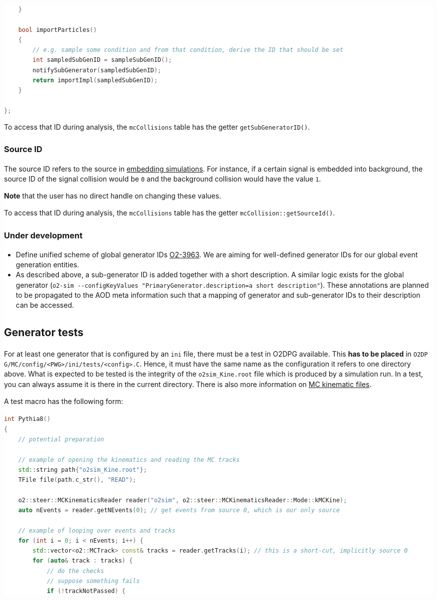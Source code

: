 ```c++
    }

    bool importParticles()
    {
        // e.g. sample some condition and from that condition, derive the ID that should be set
        int sampledSubGenID = sampleSubGenID();
        notifySubGenerator(sampledSubGenID);
        return importImpl(sampledSubGenID);
    }

};
```

To access that ID during analysis, the `mcCollisions` table has the getter `getSubGeneratorID()`.

### Source ID

The source ID refers to the source in [embedding simulations](../o2dpgworkflow/README.md#embedding). For instance, if a certain signal is embedded into background, the source ID of the signal collision would be `0` and the background collision would have the value `1`.

**Note** that the user has no direct handle on changing these values.

To access that ID during analysis, the `mcCollisions` table has the getter `mcCollision::getSourceId()`.

### Under development

* Define unified scheme of global generator IDs [O2-3963](https://alice.its.cern.ch/jira/browse/O2-3963). We are aiming for well-defined generator IDs for our global event generation entities.
* As described above, a sub-generator ID is added together with a short description. A similar logic exists for the global generator (`o2-sim --configKeyValues "PrimaryGenerator.description=a short description"`). These annotations are planned to be propagated to the AOD meta information such that a mapping of generator and sub-generator IDs to their description can be accessed.


## Generator tests

For at least one generator that is configured by an `ini` file, there must be a test in O2DPG available. This **has to be placed** in `O2DPG/MC/config/<PWG>/ini/tests/<config>.C`. Hence, it must have the same name as the configuration it refers to one directory above. What is expected to be tested is the integrity of the `o2sim_Kine.root` file which is produced by a simulation run.
In a test, you can always assume it is there in the current directory. There is also more information on [MC kinematic files](../transport/mckine.md).

A test macro has the following form:
```cpp
int Pythia8()
{
    // potential preparation

    // example of opening the kinematics and reading the MC tracks
    std::string path{"o2sim_Kine.root"};
    TFile file(path.c_str(), "READ");

    o2::steer::MCKinematicsReader reader("o2sim", o2::steer::MCKinematicsReader::Mode::kMCKine);
    auto nEvents = reader.getNEvents(0); // get events from source 0, which is our only source

    // example of looping over events and tracks
    for (int i = 0; i < nEvents; i++) {
        std::vector<o2::MCTrack> const& tracks = reader.getTracks(i); // this is a short-cut, implicitly source 0
        for (auto& track : tracks) {
            // do the checks
            // suppose something fails
            if (!trackNotPassed) {
```